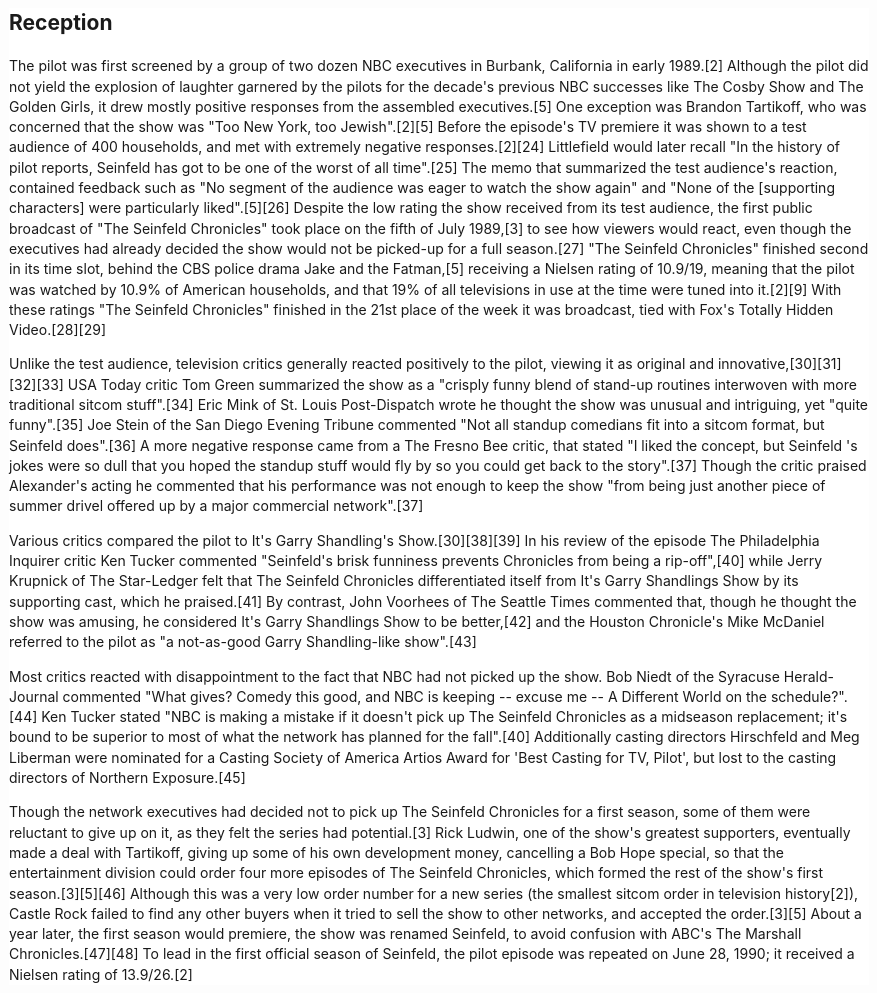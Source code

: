 ## Reception

The pilot was first screened by a group of two dozen NBC executives in Burbank, California in early 1989.[2] Although the pilot did not yield the explosion of laughter garnered by the pilots for the decade's previous NBC successes like The Cosby Show and The Golden Girls, it drew mostly positive responses from the assembled executives.[5] One exception was Brandon Tartikoff, who was concerned that the show was "Too New York, too Jewish".[2][5] Before the episode's TV premiere it was shown to a test audience of 400 households, and met with extremely negative responses.[2][24] Littlefield would later recall "In the history of pilot reports, Seinfeld has got to be one of the worst of all time".[25] The memo that summarized the test audience's reaction, contained feedback such as "No segment of the audience was eager to watch the show again" and "None of the [supporting characters] were particularly liked".[5][26] Despite the low rating the show received from its test audience, the first public broadcast of "The Seinfeld Chronicles" took place on the fifth of July 1989,[3] to see how viewers would react, even though the executives had already decided the show would not be picked-up for a full season.[27] "The Seinfeld Chronicles" finished second in its time slot, behind the CBS police drama Jake and the Fatman,[5] receiving a Nielsen rating of 10.9/19, meaning that the pilot was watched by 10.9% of American households, and that 19% of all televisions in use at the time were tuned into it.[2][9] With these ratings "The Seinfeld Chronicles" finished in the 21st place of the week it was broadcast, tied with Fox's Totally Hidden Video.[28][29]

Unlike the test audience, television critics generally reacted positively to the pilot, viewing it as original and innovative,[30][31][32][33] USA Today critic Tom Green summarized the show as a "crisply funny blend of stand-up routines interwoven with more traditional sitcom stuff".[34] Eric Mink of St. Louis Post-Dispatch wrote he thought the show was unusual and intriguing, yet "quite funny".[35] Joe Stein of the San Diego Evening Tribune commented "Not all standup comedians fit into a sitcom format, but Seinfeld does".[36] A more negative response came from a The Fresno Bee critic, that stated "I liked the concept, but Seinfeld 's jokes were so dull that you hoped the standup stuff would fly by so you could get back to the story".[37] Though the critic praised Alexander's acting he commented that his performance was not enough to keep the show "from being just another piece of summer drivel offered up by a major commercial network".[37]

Various critics compared the pilot to It's Garry Shandling's Show.[30][38][39] In his review of the episode The Philadelphia Inquirer critic Ken Tucker commented "Seinfeld's brisk funniness prevents Chronicles from being a rip-off",[40] while Jerry Krupnick of The Star-Ledger felt that The Seinfeld Chronicles differentiated itself from It's Garry Shandlings Show by its supporting cast, which he praised.[41] By contrast, John Voorhees of The Seattle Times commented that, though he thought the show was amusing, he considered It's Garry Shandlings Show to be better,[42] and the Houston Chronicle's Mike McDaniel referred to the pilot as "a not-as-good Garry Shandling-like show".[43]

Most critics reacted with disappointment to the fact that NBC had not picked up the show. Bob Niedt of the Syracuse Herald-Journal commented "What gives? Comedy this good, and NBC is keeping -- excuse me -- A Different World on the schedule?".[44] Ken Tucker stated "NBC is making a mistake if it doesn't pick up The Seinfeld Chronicles as a midseason replacement; it's bound to be superior to most of what the network has planned for the fall".[40] Additionally casting directors Hirschfeld and Meg Liberman were nominated for a Casting Society of America Artios Award for 'Best Casting for TV, Pilot', but lost to the casting directors of Northern Exposure.[45]

Though the network executives had decided not to pick up The Seinfeld Chronicles for a first season, some of them were reluctant to give up on it, as they felt the series had potential.[3] Rick Ludwin, one of the show's greatest supporters, eventually made a deal with Tartikoff, giving up some of his own development money, cancelling a Bob Hope special, so that the entertainment division could order four more episodes of The Seinfeld Chronicles, which formed the rest of the show's first season.[3][5][46] Although this was a very low order number for a new series (the smallest sitcom order in television history[2]), Castle Rock failed to find any other buyers when it tried to sell the show to other networks, and accepted the order.[3][5] About a year later, the first season would premiere, the show was renamed Seinfeld, to avoid confusion with ABC's The Marshall Chronicles.[47][48] To lead in the first official season of Seinfeld, the pilot episode was repeated on June 28, 1990; it received a Nielsen rating of 13.9/26.[2]
